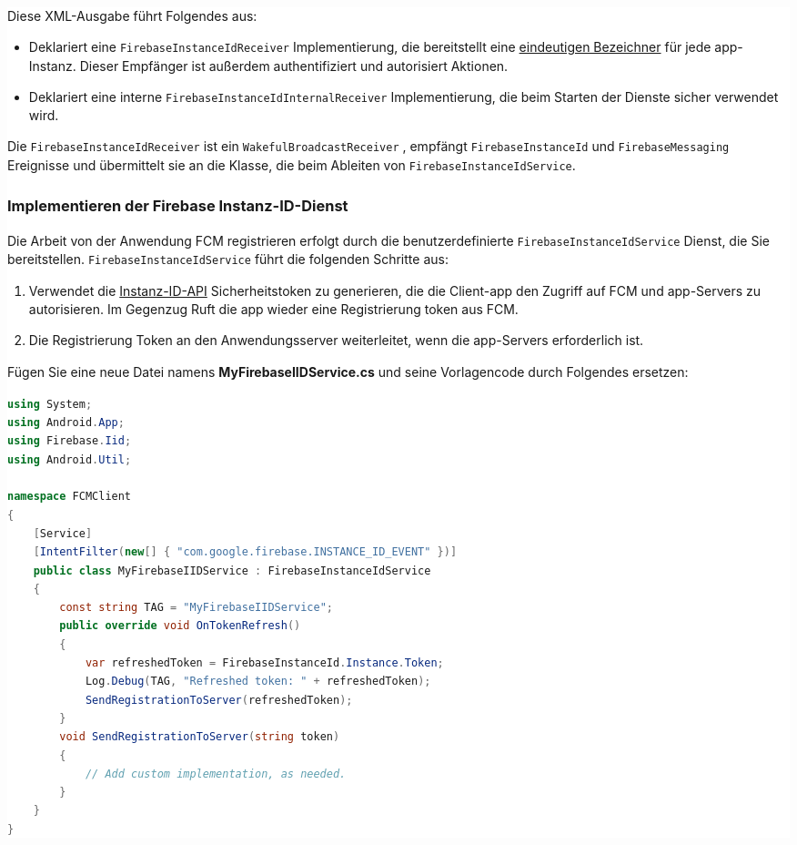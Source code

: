 ```xml
```

Diese XML-Ausgabe führt Folgendes aus:

-   Deklariert eine `FirebaseInstanceIdReceiver` Implementierung, die bereitstellt eine [eindeutigen Bezeichner](https://developers.google.com/instance-id/) für jede app-Instanz. Dieser Empfänger ist außerdem authentifiziert und autorisiert Aktionen. 

-   Deklariert eine interne `FirebaseInstanceIdInternalReceiver` Implementierung, die beim Starten der Dienste sicher verwendet wird.

Die `FirebaseInstanceIdReceiver` ist ein `WakefulBroadcastReceiver` , empfängt `FirebaseInstanceId` und `FirebaseMessaging` Ereignisse und übermittelt sie an die Klasse, die beim Ableiten von `FirebaseInstanceIdService`. 

### <a name="implement-the-firebase-instance-id-service"></a>Implementieren der Firebase Instanz-ID-Dienst

Die Arbeit von der Anwendung FCM registrieren erfolgt durch die benutzerdefinierte `FirebaseInstanceIdService` Dienst, die Sie bereitstellen. 
`FirebaseInstanceIdService` führt die folgenden Schritte aus: 

1.  Verwendet die [Instanz-ID-API](https://developers.google.com/android/reference/com/google/android/gms/iid/InstanceID) Sicherheitstoken zu generieren, die die Client-app den Zugriff auf FCM und app-Servers zu autorisieren. Im Gegenzug Ruft die app wieder eine Registrierung token aus FCM. 

2.  Die Registrierung Token an den Anwendungsserver weiterleitet, wenn die app-Servers erforderlich ist.

Fügen Sie eine neue Datei namens **MyFirebaseIIDService.cs** und seine Vorlagencode durch Folgendes ersetzen: 

```csharp
using System;
using Android.App;
using Firebase.Iid;
using Android.Util;

namespace FCMClient
{
    [Service]
    [IntentFilter(new[] { "com.google.firebase.INSTANCE_ID_EVENT" })]
    public class MyFirebaseIIDService : FirebaseInstanceIdService
    {
        const string TAG = "MyFirebaseIIDService";
        public override void OnTokenRefresh()
        {
            var refreshedToken = FirebaseInstanceId.Instance.Token;
            Log.Debug(TAG, "Refreshed token: " + refreshedToken);
            SendRegistrationToServer(refreshedToken);
        }
        void SendRegistrationToServer(string token)
        {
            // Add custom implementation, as needed.
        }
    }
}
```
